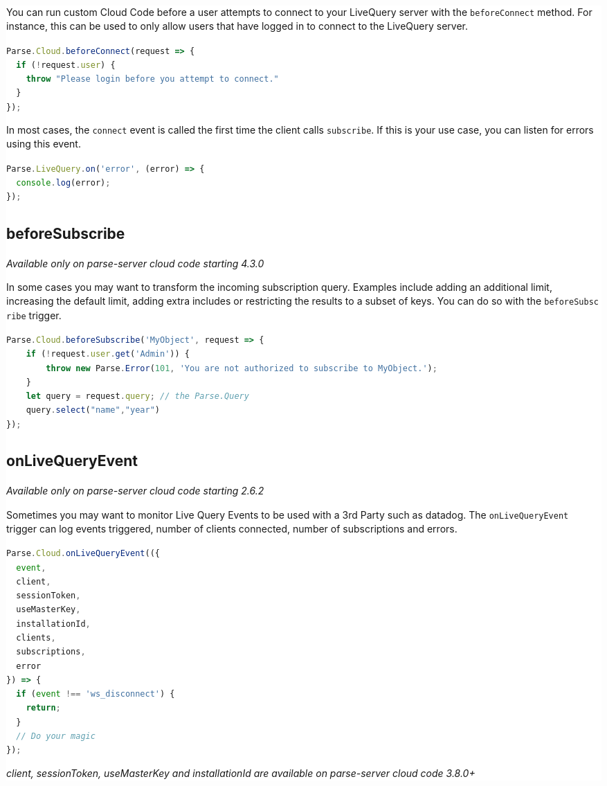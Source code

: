 You can run custom Cloud Code before a user attempts to connect to your LiveQuery server with the `beforeConnect` method. For instance, this can be used to only allow users that have logged in to connect to the LiveQuery server. 

```javascript
Parse.Cloud.beforeConnect(request => {
  if (!request.user) {
    throw "Please login before you attempt to connect."
  }
});
```

In most cases, the `connect` event is called the first time the client calls `subscribe`. If this is your use case, you can listen for errors using this event.

```javascript
Parse.LiveQuery.on('error', (error) => {
  console.log(error);
});
```

## beforeSubscribe

*Available only on parse-server cloud code starting 4.3.0*

In some cases you may want to transform the incoming subscription query. Examples include adding an additional limit, increasing the default limit, adding extra includes or restricting the results to a subset of keys. You can do so with the `beforeSubscribe` trigger. 

```javascript
Parse.Cloud.beforeSubscribe('MyObject', request => {
    if (!request.user.get('Admin')) {
        throw new Parse.Error(101, 'You are not authorized to subscribe to MyObject.');
    }
    let query = request.query; // the Parse.Query
    query.select("name","year")
});
```

## onLiveQueryEvent

*Available only on parse-server cloud code starting 2.6.2*

Sometimes you may want to monitor Live Query Events to be used with a 3rd Party such as datadog. The `onLiveQueryEvent` trigger can log events triggered, number of clients connected, number of subscriptions and errors.

```javascript
Parse.Cloud.onLiveQueryEvent(({
  event,
  client,
  sessionToken,
  useMasterKey,
  installationId,
  clients,
  subscriptions,
  error
}) => {
  if (event !== 'ws_disconnect') {
    return;
  }
  // Do your magic
});
```
*client, sessionToken, useMasterKey and installationId are available on parse-server cloud code 3.8.0+*

